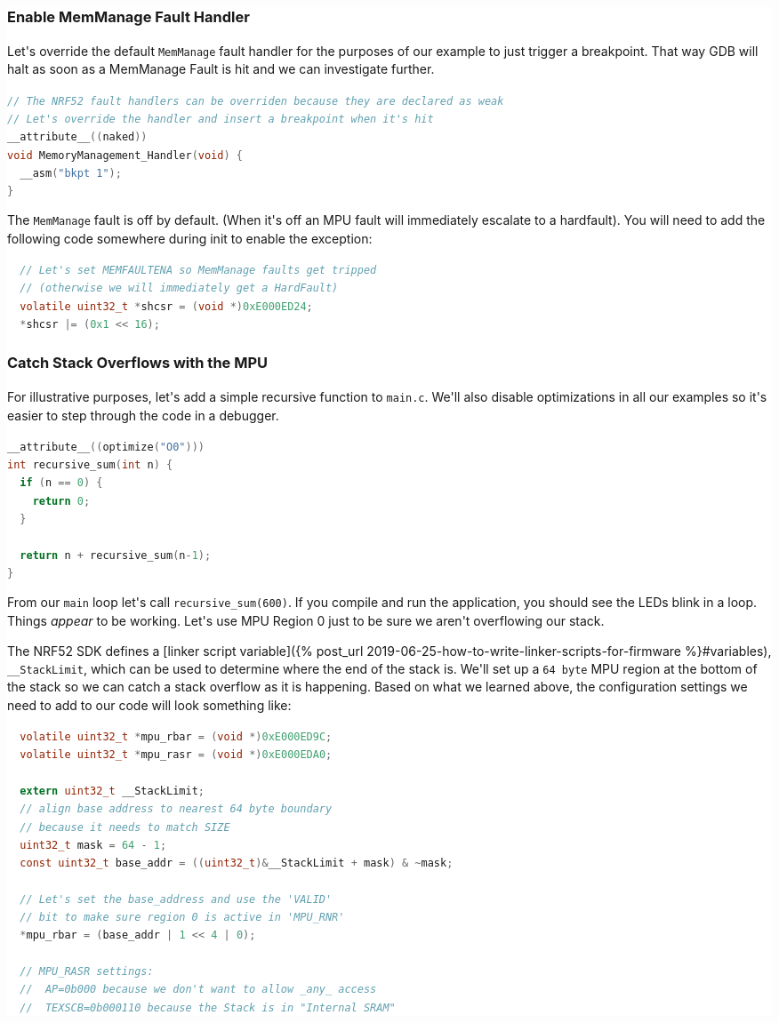 ### Enable MemManage Fault Handler

Let's override the default `MemManage` fault handler for the purposes of our example to just trigger a breakpoint. That way GDB will halt as soon as
a MemManage Fault is hit and we can investigate further.

```c
// The NRF52 fault handlers can be overriden because they are declared as weak
// Let's override the handler and insert a breakpoint when it's hit
__attribute__((naked))
void MemoryManagement_Handler(void) {
  __asm("bkpt 1");
}
```

The `MemManage` fault is off by default. (When it's off an MPU fault will immediately escalate to a hardfault). You will need to add the following code somewhere during init to enable the exception:

```c
  // Let's set MEMFAULTENA so MemManage faults get tripped
  // (otherwise we will immediately get a HardFault)
  volatile uint32_t *shcsr = (void *)0xE000ED24;
  *shcsr |= (0x1 << 16);
```

### Catch Stack Overflows with the MPU

For illustrative purposes, let's add a simple recursive function to `main.c`. We'll also disable optimizations in all our examples so it's easier to step through the code in a debugger.

```c
__attribute__((optimize("O0")))
int recursive_sum(int n) {
  if (n == 0) {
    return 0;
  }

  return n + recursive_sum(n-1);
}
```

From our `main` loop let's call `recursive_sum(600)`. If you compile and run the application, you should see the LEDs blink in a loop. Things _appear_ to be working. Let's use MPU Region 0 just to be sure we aren't overflowing our stack.

The NRF52 SDK defines a [linker script variable]({% post_url 2019-06-25-how-to-write-linker-scripts-for-firmware %}#variables), `__StackLimit`, which can be used to determine where the end of the stack is. We'll set up a `64 byte` MPU region at the bottom of the stack so we can catch a stack overflow as it is happening. Based on what we learned above, the configuration settings we need to add to our code will look something like:

```c
  volatile uint32_t *mpu_rbar = (void *)0xE000ED9C;
  volatile uint32_t *mpu_rasr = (void *)0xE000EDA0;

  extern uint32_t __StackLimit;
  // align base address to nearest 64 byte boundary
  // because it needs to match SIZE
  uint32_t mask = 64 - 1;
  const uint32_t base_addr = ((uint32_t)&__StackLimit + mask) & ~mask;

  // Let's set the base_address and use the 'VALID'
  // bit to make sure region 0 is active in 'MPU_RNR'
  *mpu_rbar = (base_addr | 1 << 4 | 0);

  // MPU_RASR settings:
  //  AP=0b000 because we don't want to allow _any_ access
  //  TEXSCB=0b000110 because the Stack is in "Internal SRAM"
```